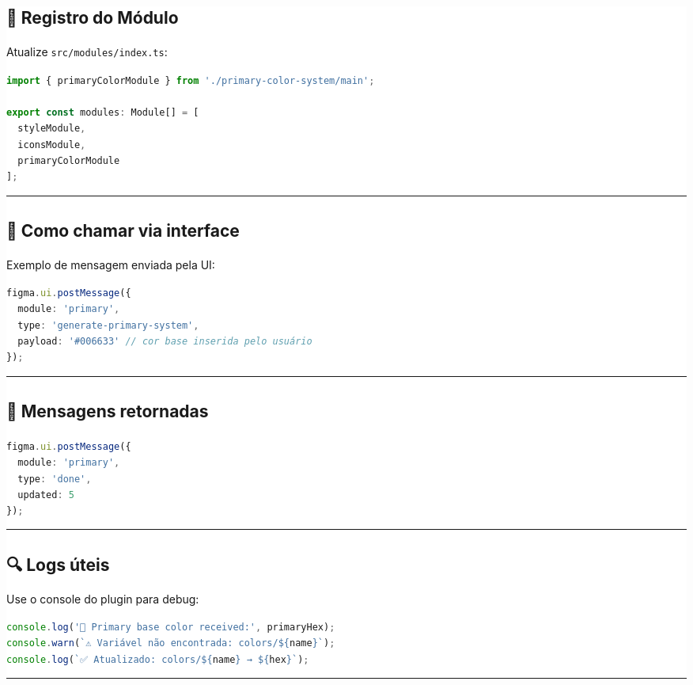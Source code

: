 ## 🔗 Registro do Módulo

Atualize `src/modules/index.ts`:

```ts
import { primaryColorModule } from './primary-color-system/main';

export const modules: Module[] = [
  styleModule,
  iconsModule,
  primaryColorModule
];
```

---

## 🧪 Como chamar via interface

Exemplo de mensagem enviada pela UI:

```ts
figma.ui.postMessage({
  module: 'primary',
  type: 'generate-primary-system',
  payload: '#006633' // cor base inserida pelo usuário
});
```

---

## 💬 Mensagens retornadas

```ts
figma.ui.postMessage({
  module: 'primary',
  type: 'done',
  updated: 5
});
```

---

## 🔍 Logs úteis

Use o console do plugin para debug:

```ts
console.log('🎨 Primary base color received:', primaryHex);
console.warn(`⚠️ Variável não encontrada: colors/${name}`);
console.log(`✅ Atualizado: colors/${name} → ${hex}`);
```

---
